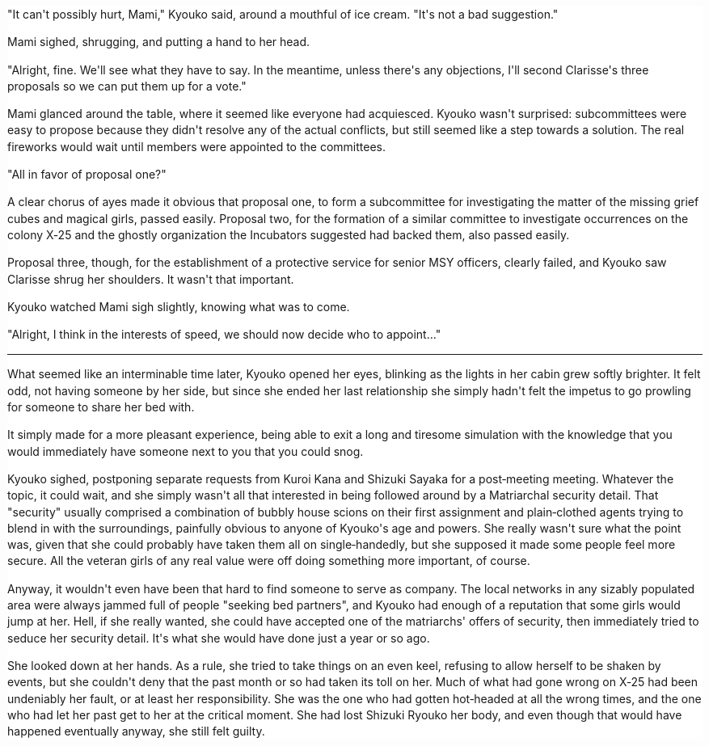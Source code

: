 "It can't possibly hurt, Mami," Kyouko said, around a mouthful of ice cream. "It's not a bad suggestion."

Mami sighed, shrugging, and putting a hand to her head.

"Alright, fine. We'll see what they have to say. In the meantime, unless there's any objections, I'll second Clarisse's three proposals so we can put them up for a vote."

Mami glanced around the table, where it seemed like everyone had acquiesced. Kyouko wasn't surprised: subcommittees were easy to propose because they didn't resolve any of the actual conflicts, but still seemed like a step towards a solution. The real fireworks would wait until members were appointed to the committees.

"All in favor of proposal one?"

A clear chorus of ayes made it obvious that proposal one, to form a subcommittee for investigating the matter of the missing grief cubes and magical girls, passed easily. Proposal two, for the formation of a similar committee to investigate occurrences on the colony X‐25 and the ghostly organization the Incubators suggested had backed them, also passed easily.

Proposal three, though, for the establishment of a protective service for senior MSY officers, clearly failed, and Kyouko saw Clarisse shrug her shoulders. It wasn't that important.

Kyouko watched Mami sigh slightly, knowing what was to come.

"Alright, I think in the interests of speed, we should now decide who to appoint…"

---

What seemed like an interminable time later, Kyouko opened her eyes, blinking as the lights in her cabin grew softly brighter. It felt odd, not having someone by her side, but since she ended her last relationship she simply hadn't felt the impetus to go prowling for someone to share her bed with.

It simply made for a more pleasant experience, being able to exit a long and tiresome simulation with the knowledge that you would immediately have someone next to you that you could snog.

Kyouko sighed, postponing separate requests from Kuroi Kana and Shizuki Sayaka for a post‐meeting meeting. Whatever the topic, it could wait, and she simply wasn't all that interested in being followed around by a Matriarchal security detail. That "security" usually comprised a combination of bubbly house scions on their first assignment and plain‐clothed agents trying to blend in with the surroundings, painfully obvious to anyone of Kyouko's age and powers. She really wasn't sure what the point was, given that she could probably have taken them all on single‐handedly, but she supposed it made some people feel more secure. All the veteran girls of any real value were off doing something more important, of course.

Anyway, it wouldn't even have been that hard to find someone to serve as company. The local networks in any sizably populated area were always jammed full of people "seeking bed partners", and Kyouko had enough of a reputation that some girls would jump at her. Hell, if she really wanted, she could have accepted one of the matriarchs' offers of security, then immediately tried to seduce her security detail. It's what she would have done just a year or so ago.

She looked down at her hands. As a rule, she tried to take things on an even keel, refusing to allow herself to be shaken by events, but she couldn't deny that the past month or so had taken its toll on her. Much of what had gone wrong on X‐25 had been undeniably her fault, or at least her responsibility. She was the one who had gotten hot‐headed at all the wrong times, and the one who had let her past get to her at the critical moment. She had lost Shizuki Ryouko her body, and even though that would have happened eventually anyway, she still felt guilty.
